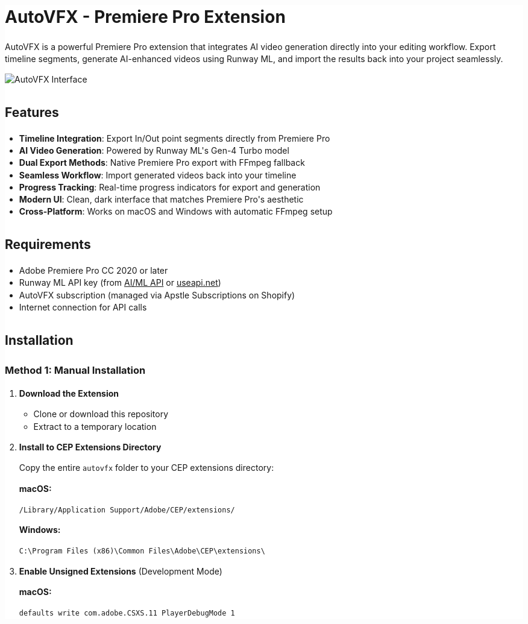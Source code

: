 # AutoVFX - Premiere Pro Extension

AutoVFX is a powerful Premiere Pro extension that integrates AI video generation directly into your editing workflow. Export timeline segments, generate AI-enhanced videos using Runway ML, and import the results back into your project seamlessly.

![AutoVFX Interface](docs/autovfx-interface.png)

## Features

- **Timeline Integration**: Export In/Out point segments directly from Premiere Pro
- **AI Video Generation**: Powered by Runway ML's Gen-4 Turbo model
- **Dual Export Methods**: Native Premiere Pro export with FFmpeg fallback
- **Seamless Workflow**: Import generated videos back into your timeline
- **Progress Tracking**: Real-time progress indicators for export and generation
- **Modern UI**: Clean, dark interface that matches Premiere Pro's aesthetic
- **Cross-Platform**: Works on macOS and Windows with automatic FFmpeg setup

## Requirements

- Adobe Premiere Pro CC 2020 or later
- Runway ML API key (from [AI/ML API](https://aimlapi.com/) or [useapi.net](https://useapi.net/))
- AutoVFX subscription (managed via Apstle Subscriptions on Shopify)
- Internet connection for API calls

## Installation

### Method 1: Manual Installation

1. **Download the Extension**
   - Clone or download this repository
   - Extract to a temporary location

2. **Install to CEP Extensions Directory**
   
   Copy the entire `autovfx` folder to your CEP extensions directory:
   
   **macOS:**
   ```
   /Library/Application Support/Adobe/CEP/extensions/
   ```
   
   **Windows:**
   ```
   C:\Program Files (x86)\Common Files\Adobe\CEP\extensions\
   ```

3. **Enable Unsigned Extensions** (Development Mode)
   
   **macOS:**
   ```bash
   defaults write com.adobe.CSXS.11 PlayerDebugMode 1
   ```
   